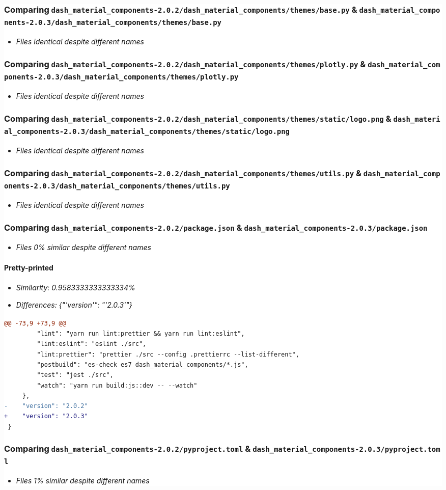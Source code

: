 ### Comparing `dash_material_components-2.0.2/dash_material_components/themes/base.py` & `dash_material_components-2.0.3/dash_material_components/themes/base.py`

 * *Files identical despite different names*

### Comparing `dash_material_components-2.0.2/dash_material_components/themes/plotly.py` & `dash_material_components-2.0.3/dash_material_components/themes/plotly.py`

 * *Files identical despite different names*

### Comparing `dash_material_components-2.0.2/dash_material_components/themes/static/logo.png` & `dash_material_components-2.0.3/dash_material_components/themes/static/logo.png`

 * *Files identical despite different names*

### Comparing `dash_material_components-2.0.2/dash_material_components/themes/utils.py` & `dash_material_components-2.0.3/dash_material_components/themes/utils.py`

 * *Files identical despite different names*

### Comparing `dash_material_components-2.0.2/package.json` & `dash_material_components-2.0.3/package.json`

 * *Files 0% similar despite different names*

#### Pretty-printed

 * *Similarity: 0.9583333333333334%*

 * *Differences: {"'version'": "'2.0.3'"}*

```diff
@@ -73,9 +73,9 @@
         "lint": "yarn run lint:prettier && yarn run lint:eslint",
         "lint:eslint": "eslint ./src",
         "lint:prettier": "prettier ./src --config .prettierrc --list-different",
         "postbuild": "es-check es7 dash_material_components/*.js",
         "test": "jest ./src",
         "watch": "yarn run build:js::dev -- --watch"
     },
-    "version": "2.0.2"
+    "version": "2.0.3"
 }
```

### Comparing `dash_material_components-2.0.2/pyproject.toml` & `dash_material_components-2.0.3/pyproject.toml`

 * *Files 1% similar despite different names*

